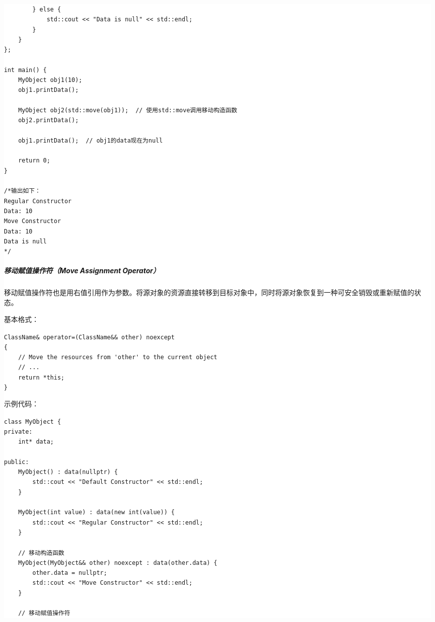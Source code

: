 ```
        } else {
            std::cout << "Data is null" << std::endl;
        }
    }
};

int main() {
    MyObject obj1(10);
    obj1.printData();
   
    MyObject obj2(std::move(obj1));  // 使用std::move调用移动构造函数
    obj2.printData();
  
    obj1.printData();  // obj1的data现在为null

    return 0;
}

/*输出如下：
Regular Constructor
Data: 10
Move Constructor
Data: 10
Data is null
*/

```

##### 移动赋值操作符（Move Assignment Operator）

移动赋值操作符也是用右值引用作为参数。将源对象的资源直接转移到目标对象中，同时将源对象恢复到一种可安全销毁或重新赋值的状态。

基本格式：

```
ClassName& operator=(ClassName&& other) noexcept
{
    // Move the resources from 'other' to the current object
    // ...
    return *this;
}
```

示例代码：

```
class MyObject {
private:
    int* data;

public:
    MyObject() : data(nullptr) {
        std::cout << "Default Constructor" << std::endl;
    }

    MyObject(int value) : data(new int(value)) {
        std::cout << "Regular Constructor" << std::endl;
    }

    // 移动构造函数
    MyObject(MyObject&& other) noexcept : data(other.data) {
        other.data = nullptr;
        std::cout << "Move Constructor" << std::endl;
    }

    // 移动赋值操作符
```